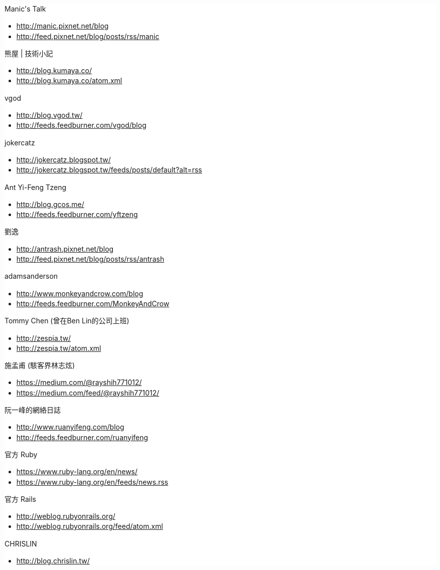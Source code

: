 Manic's Talk
- http://manic.pixnet.net/blog
- http://feed.pixnet.net/blog/posts/rss/manic

熊屋 | 技術小記
- http://blog.kumaya.co/
- http://blog.kumaya.co/atom.xml

vgod
- http://blog.vgod.tw/
- http://feeds.feedburner.com/vgod/blog

jokercatz
- http://jokercatz.blogspot.tw/
- http://jokercatz.blogspot.tw/feeds/posts/default?alt=rss

Ant Yi-Feng Tzeng
- http://blog.gcos.me/
- http://feeds.feedburner.com/yftzeng

劉逸
- http://antrash.pixnet.net/blog
- http://feed.pixnet.net/blog/posts/rss/antrash

adamsanderson
- http://www.monkeyandcrow.com/blog
- http://feeds.feedburner.com/MonkeyAndCrow

Tommy Chen (曾在Ben Lin的公司上班)
- http://zespia.tw/
- http://zespia.tw/atom.xml

施孟甫 (駭客界林志炫)
- https://medium.com/@rayshih771012/
- https://medium.com/feed/@rayshih771012/

阮一峰的網絡日誌
- http://www.ruanyifeng.com/blog
- http://feeds.feedburner.com/ruanyifeng

官方 Ruby
- https://www.ruby-lang.org/en/news/
- https://www.ruby-lang.org/en/feeds/news.rss

官方 Rails
- http://weblog.rubyonrails.org/
- http://weblog.rubyonrails.org/feed/atom.xml

CHRISLIN
- http://blog.chrislin.tw/
